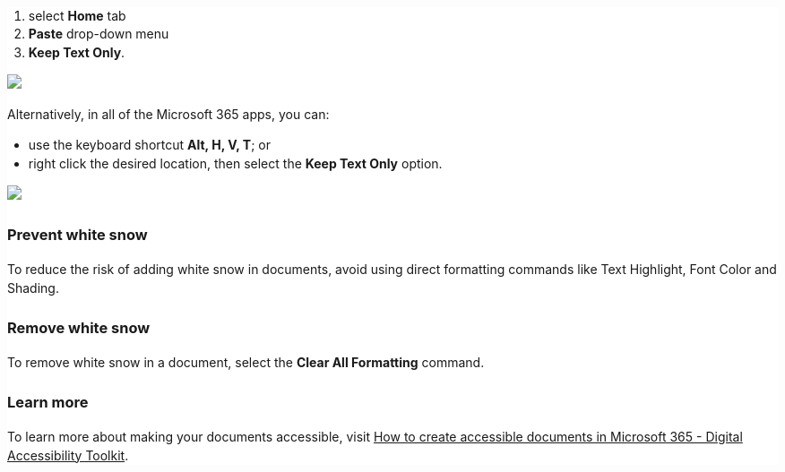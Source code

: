 1. select **Home** tab
2. **Paste** drop-down menu
3. **Keep Text Only**.

![](/docs/white-snow-2.png)

Alternatively, in all of the Microsoft 365 apps, you can:

* use the keyboard shortcut **Alt, H, V, T**; or
* right click the desired location, then select the **Keep Text Only** option.

![](/docs/white-snow-3.png)

### Prevent white snow

To reduce the risk of adding white snow in documents, avoid using direct formatting commands like Text Highlight, Font Color and Shading.

### Remove white snow

To remove white snow in a document, select the **Clear All Formatting** command.

### Learn more

To learn more about making your documents accessible, visit [How to create accessible documents in Microsoft 365 - Digital Accessibility Toolkit](https://a11y.canada.ca/en/how-to-create-accessible-documents-in-microsoft-365/).
